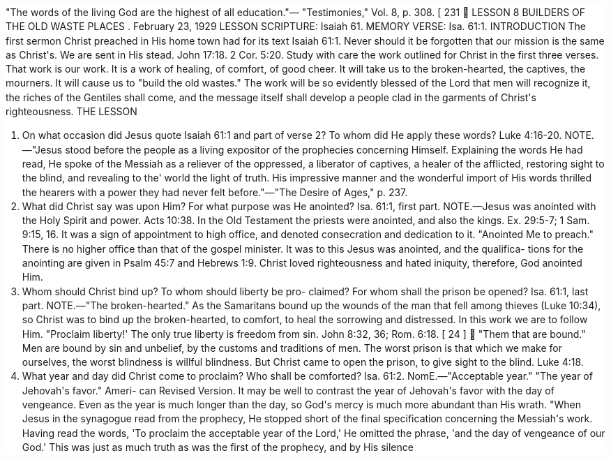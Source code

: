    "The words of the living God are the highest of all education."—
"Testimonies," Vol. 8, p. 308.
                               [ 231
                             LESSON 8
    BUILDERS OF THE OLD WASTE PLACES .
                         February 23, 1929
LESSON SCRIPTURE: Isaiah 61.
MEMORY VERSE: Isa. 61:1.
                           INTRODUCTION
    The first sermon Christ preached in His home town had for its text
Isaiah 61:1. Never should it be forgotten that our mission is the same
as Christ's. We are sent in His stead. John 17:18. 2 Cor. 5:20.
    Study with care the work outlined for Christ in the first three
verses. That work is our work. It is a work of healing, of comfort, of
good cheer. It will take us to the broken-hearted, the captives, the
mourners. It will cause us to "build the old wastes." The work will
be so evidently blessed of the Lord that men will recognize it, the riches
of the Gentiles shall come, and the message itself shall develop a
people clad in the garments of Christ's righteousness.
                            THE LESSON
   1. On what occasion did Jesus quote Isaiah 61:1 and part of verse
2? To whom did He apply these words? Luke 4:16-20.
   NOTE.—"Jesus stood before the people as a living expositor of the
prophecies concerning Himself. Explaining the words He had read,
He spoke of the Messiah as a reliever of the oppressed, a liberator of
captives, a healer of the afflicted, restoring sight to the blind, and
revealing to the' world the light of truth. His impressive manner and
the wonderful import of His words thrilled the hearers with a power
they had never felt before."—"The Desire of Ages," p. 237.
   2. What did Christ say was upon Him? For what purpose was He
anointed? Isa. 61:1, first part.
   NOTE.—Jesus was anointed with the Holy Spirit and power. Acts
10:38. In the Old Testament the priests were anointed, and also the
kings. Ex. 29:5-7; 1 Sam. 9:15, 16. It was a sign of appointment to
high office, and denoted consecration and dedication to it.
   "Anointed Me to preach." There is no higher office than that of the
gospel minister. It was to this Jesus was anointed, and the qualifica-
tions for the anointing are given in Psalm 45:7 and Hebrews 1:9.
Christ loved righteousness and hated iniquity, therefore, God anointed
Him.
   3. Whom should Christ bind up? To whom should liberty be pro-
claimed? For whom shall the prison be opened? Isa. 61:1, last part.
    NOTE.—"The broken-hearted." As the Samaritans bound up the
wounds of the man that fell among thieves (Luke 10:34), so Christ
was to bind up the broken-hearted, to comfort, to heal the sorrowing
and distressed. In this work we are to follow Him.
   "Proclaim liberty!' The only true liberty is freedom from sin.
John 8:32, 36; Rom. 6:18.
                                  [ 24 ]
   "Them that are bound." Men are bound by sin and unbelief, by the
customs and traditions of men. The worst prison is that which we
make for ourselves, the worst blindness is willful blindness. But Christ
came to open the prison, to give sight to the blind. Luke 4:18.
   4. What year and day did Christ come to proclaim? Who shall be
comforted? Isa. 61:2.
   NomE.—"Acceptable year." "The year of Jehovah's favor." Ameri-
can Revised Version. It may be well to contrast the year of Jehovah's
favor with the day of vengeance. Even as the year is much longer than
the day, so God's mercy is much more abundant than His wrath.
   "When Jesus in the synagogue read from the prophecy, He stopped
short of the final specification concerning the Messiah's work. Having
read the words, 'To proclaim the acceptable year of the Lord,' He
omitted the phrase, 'and the day of vengeance of our God.' This was
just as much truth as was the first of the prophecy, and by His silence
